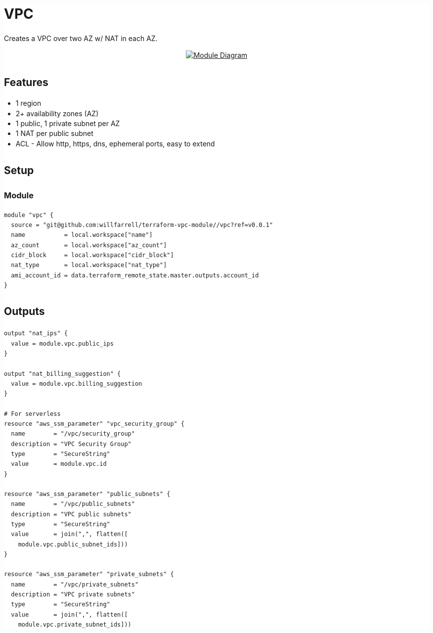 # VPC
Creates a VPC over two AZ w/ NAT in each AZ.

<div align="center">
  <a href="http://gordonfoundation.ca"><img src="https://raw.githubusercontent.com/tesera/terraform-modules/master/vpc/diagram.png?token=&sanitize=true" alt="Module Diagram" width="200"></a>
</div>

## Features
- 1 region
- 2+ availability zones (AZ)
- 1 public, 1 private subnet per AZ
- 1 NAT per public subnet
- ACL - Allow http, https, dns, ephemeral ports, easy to extend

## Setup

### Module

```hcl-terraform
module "vpc" {
  source = "git@github.com:willfarrell/terraform-vpc-module//vpc?ref=v0.0.1"
  name           = local.workspace["name"]
  az_count       = local.workspace["az_count"]
  cidr_block     = local.workspace["cidr_block"]
  nat_type       = local.workspace["nat_type"]
  ami_account_id = data.terraform_remote_state.master.outputs.account_id
}
```

## Outputs
```hcl-terraform
output "nat_ips" {
  value = module.vpc.public_ips
}

output "nat_billing_suggestion" {
  value = module.vpc.billing_suggestion
}

# For serverless
resource "aws_ssm_parameter" "vpc_security_group" {
  name        = "/vpc/security_group"
  description = "VPC Security Group"
  type        = "SecureString"
  value       = module.vpc.id
}

resource "aws_ssm_parameter" "public_subnets" {
  name        = "/vpc/public_subnets"
  description = "VPC public subnets"
  type        = "SecureString"
  value       = join(",", flatten([
    module.vpc.public_subnet_ids]))
}

resource "aws_ssm_parameter" "private_subnets" {
  name        = "/vpc/private_subnets"
  description = "VPC private subnets"
  type        = "SecureString"
  value       = join(",", flatten([
    module.vpc.private_subnet_ids]))
```
